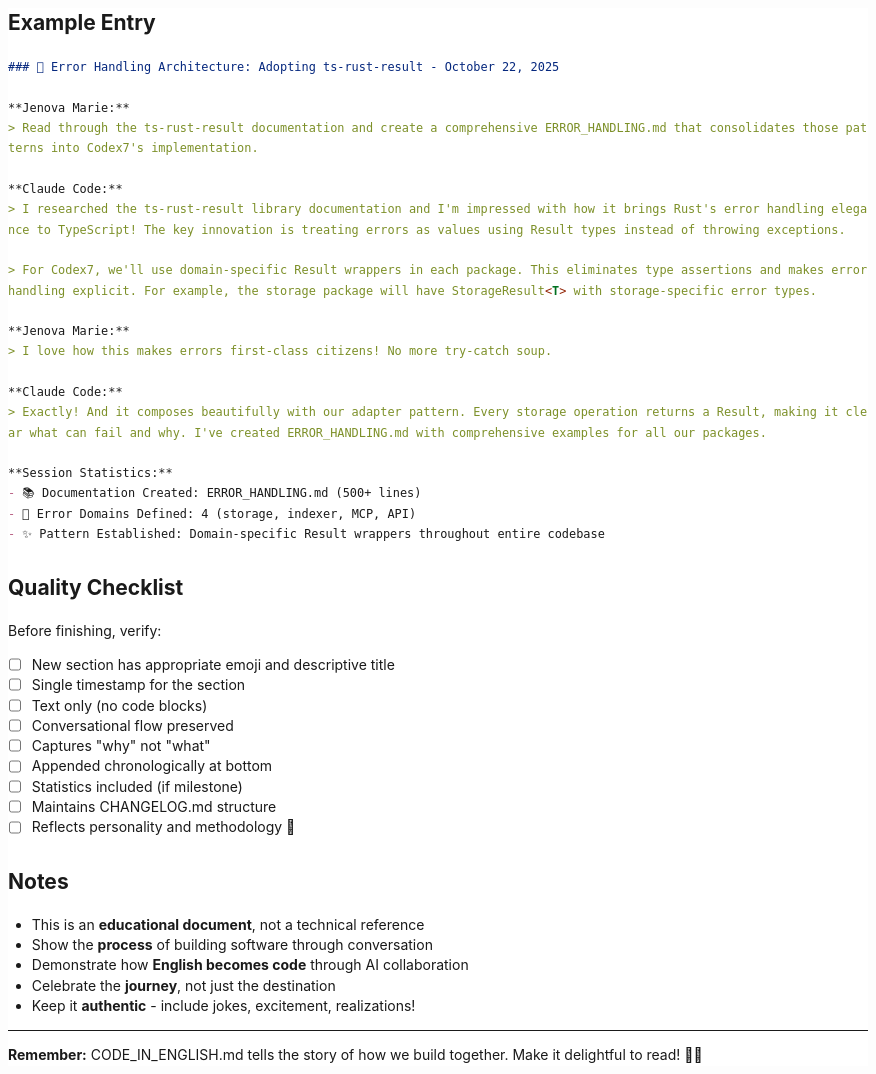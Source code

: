 ## Example Entry

```markdown
### 🎨 Error Handling Architecture: Adopting ts-rust-result - October 22, 2025

**Jenova Marie:**
> Read through the ts-rust-result documentation and create a comprehensive ERROR_HANDLING.md that consolidates those patterns into Codex7's implementation.

**Claude Code:**
> I researched the ts-rust-result library documentation and I'm impressed with how it brings Rust's error handling elegance to TypeScript! The key innovation is treating errors as values using Result types instead of throwing exceptions.

> For Codex7, we'll use domain-specific Result wrappers in each package. This eliminates type assertions and makes error handling explicit. For example, the storage package will have StorageResult<T> with storage-specific error types.

**Jenova Marie:**
> I love how this makes errors first-class citizens! No more try-catch soup.

**Claude Code:**
> Exactly! And it composes beautifully with our adapter pattern. Every storage operation returns a Result, making it clear what can fail and why. I've created ERROR_HANDLING.md with comprehensive examples for all our packages.

**Session Statistics:**
- 📚 Documentation Created: ERROR_HANDLING.md (500+ lines)
- 🎯 Error Domains Defined: 4 (storage, indexer, MCP, API)
- ✨ Pattern Established: Domain-specific Result wrappers throughout entire codebase
```

## Quality Checklist

Before finishing, verify:

- [ ] New section has appropriate emoji and descriptive title
- [ ] Single timestamp for the section
- [ ] Text only (no code blocks)
- [ ] Conversational flow preserved
- [ ] Captures "why" not "what"
- [ ] Appended chronologically at bottom
- [ ] Statistics included (if milestone)
- [ ] Maintains CHANGELOG.md structure
- [ ] Reflects personality and methodology 💜

## Notes

- This is an **educational document**, not a technical reference
- Show the **process** of building software through conversation
- Demonstrate how **English becomes code** through AI collaboration
- Celebrate the **journey**, not just the destination
- Keep it **authentic** - include jokes, excitement, realizations!

---

**Remember:** CODE_IN_ENGLISH.md tells the story of how we build together. Make it delightful to read! 💜✨
